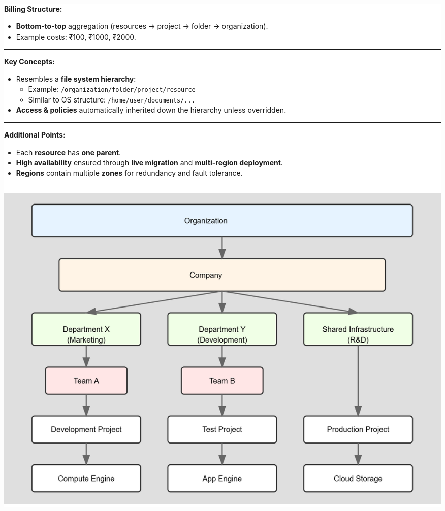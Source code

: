 
**Billing Structure:**  
- **Bottom-to-top** aggregation (resources → project → folder → organization).  
- Example costs: ₹100, ₹1000, ₹2000.  

---

**Key Concepts:**  
- Resembles a **file system hierarchy**:  
  - Example: `/organization/folder/project/resource`  
  - Similar to OS structure: `/home/user/documents/...`  
- **Access & policies** automatically inherited down the hierarchy unless overridden.  

---

**Additional Points:**  
- Each **resource** has **one parent**.  
- **High availability** ensured through **live migration** and **multi-region deployment**.  
- **Regions** contain multiple **zones** for redundancy and fault tolerance.  

---

![alt text](image-6.png)
